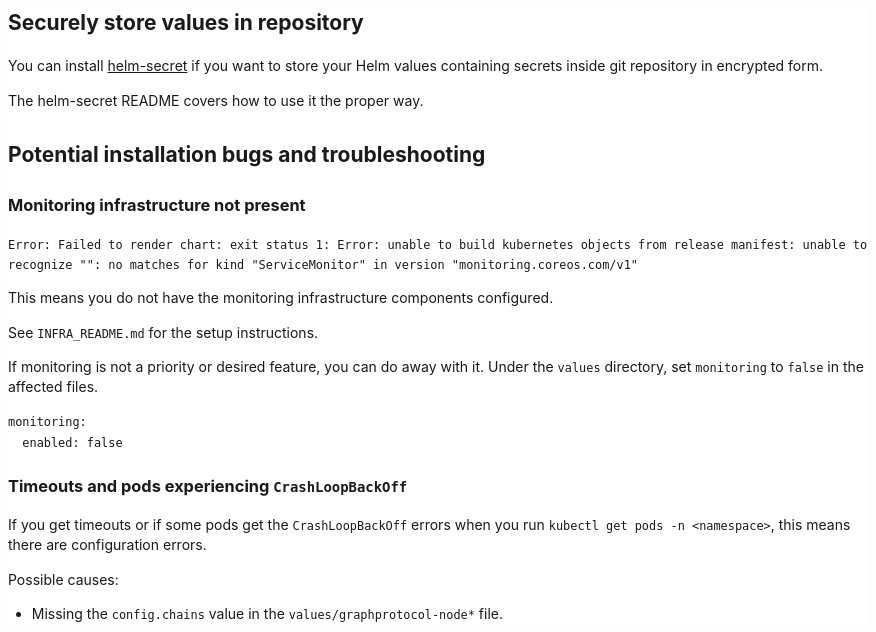```
```

## Securely store values in repository

You can install [helm-secret](https://github.com/jkroepke/helm-secrets) if you want to store your Helm values containing secrets inside git repository in encrypted form.

The helm-secret README covers how to use it the proper way.

## Potential installation bugs and troubleshooting

### Monitoring infrastructure not present

```
Error: Failed to render chart: exit status 1: Error: unable to build kubernetes objects from release manifest: unable to recognize "": no matches for kind "ServiceMonitor" in version "monitoring.coreos.com/v1"
```

This means you do not have the monitoring infrastructure components configured.

See `INFRA_README.md` for the setup instructions.

If monitoring is not a priority or desired feature, you can do away with it. Under the `values` directory, set `monitoring` to `false` in the affected files.

```
monitoring:
  enabled: false
```

### Timeouts and pods experiencing `CrashLoopBackOff`

If you get timeouts or if some pods get the `CrashLoopBackOff` errors when you run `kubectl get pods -n <namespace>`,
this means there are configuration errors.

Possible causes:

* Missing the `config.chains` value in the `values/graphprotocol-node*` file.
